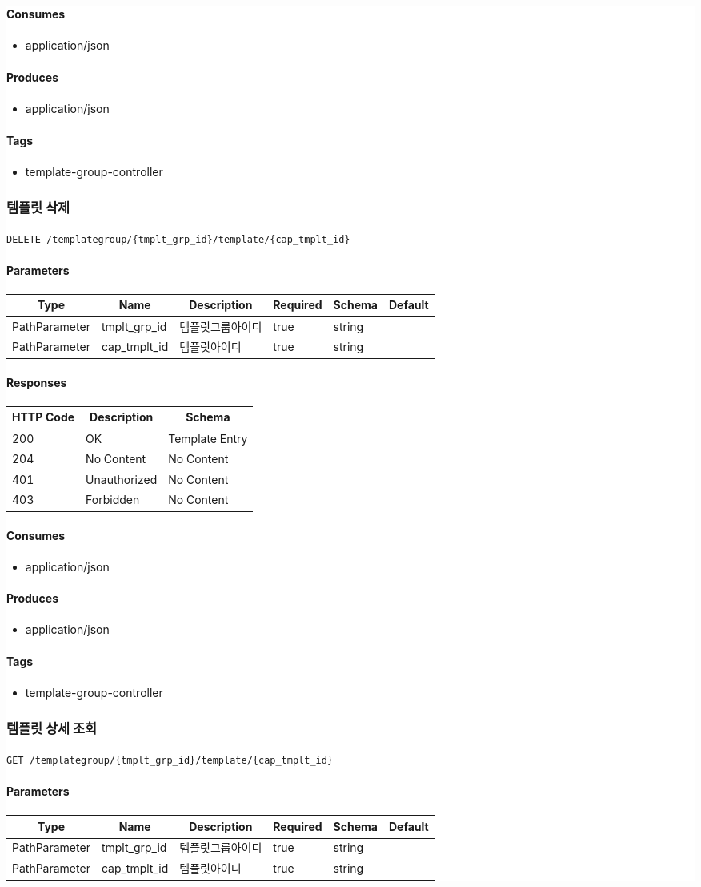 
#### Consumes

* application/json

#### Produces

* application/json

#### Tags

* template-group-controller

### 템플릿 삭제
```
DELETE /templategroup/{tmplt_grp_id}/template/{cap_tmplt_id}
```

#### Parameters
|Type|Name|Description|Required|Schema|Default|
|----|----|----|----|----|----|
|PathParameter|tmplt_grp_id|템플릿그룹아이디|true|string||
|PathParameter|cap_tmplt_id|템플릿아이디|true|string||


#### Responses
|HTTP Code|Description|Schema|
|----|----|----|
|200|OK|Template Entry|
|204|No Content|No Content|
|401|Unauthorized|No Content|
|403|Forbidden|No Content|


#### Consumes

* application/json

#### Produces

* application/json

#### Tags

* template-group-controller

### 템플릿 상세 조회
```
GET /templategroup/{tmplt_grp_id}/template/{cap_tmplt_id}
```

#### Parameters
|Type|Name|Description|Required|Schema|Default|
|----|----|----|----|----|----|
|PathParameter|tmplt_grp_id|템플릿그룹아이디|true|string||
|PathParameter|cap_tmplt_id|템플릿아이디|true|string||
